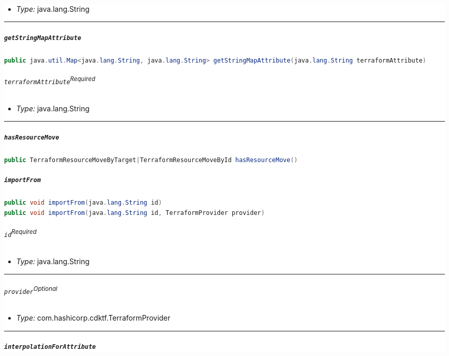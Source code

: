 - *Type:* java.lang.String

---

##### `getStringMapAttribute` <a name="getStringMapAttribute" id="@cdktf/provider-ionoscloud.s3BucketWebsiteConfiguration.S3BucketWebsiteConfiguration.getStringMapAttribute"></a>

```java
public java.util.Map<java.lang.String, java.lang.String> getStringMapAttribute(java.lang.String terraformAttribute)
```

###### `terraformAttribute`<sup>Required</sup> <a name="terraformAttribute" id="@cdktf/provider-ionoscloud.s3BucketWebsiteConfiguration.S3BucketWebsiteConfiguration.getStringMapAttribute.parameter.terraformAttribute"></a>

- *Type:* java.lang.String

---

##### `hasResourceMove` <a name="hasResourceMove" id="@cdktf/provider-ionoscloud.s3BucketWebsiteConfiguration.S3BucketWebsiteConfiguration.hasResourceMove"></a>

```java
public TerraformResourceMoveByTarget|TerraformResourceMoveById hasResourceMove()
```

##### `importFrom` <a name="importFrom" id="@cdktf/provider-ionoscloud.s3BucketWebsiteConfiguration.S3BucketWebsiteConfiguration.importFrom"></a>

```java
public void importFrom(java.lang.String id)
public void importFrom(java.lang.String id, TerraformProvider provider)
```

###### `id`<sup>Required</sup> <a name="id" id="@cdktf/provider-ionoscloud.s3BucketWebsiteConfiguration.S3BucketWebsiteConfiguration.importFrom.parameter.id"></a>

- *Type:* java.lang.String

---

###### `provider`<sup>Optional</sup> <a name="provider" id="@cdktf/provider-ionoscloud.s3BucketWebsiteConfiguration.S3BucketWebsiteConfiguration.importFrom.parameter.provider"></a>

- *Type:* com.hashicorp.cdktf.TerraformProvider

---

##### `interpolationForAttribute` <a name="interpolationForAttribute" id="@cdktf/provider-ionoscloud.s3BucketWebsiteConfiguration.S3BucketWebsiteConfiguration.interpolationForAttribute"></a>
